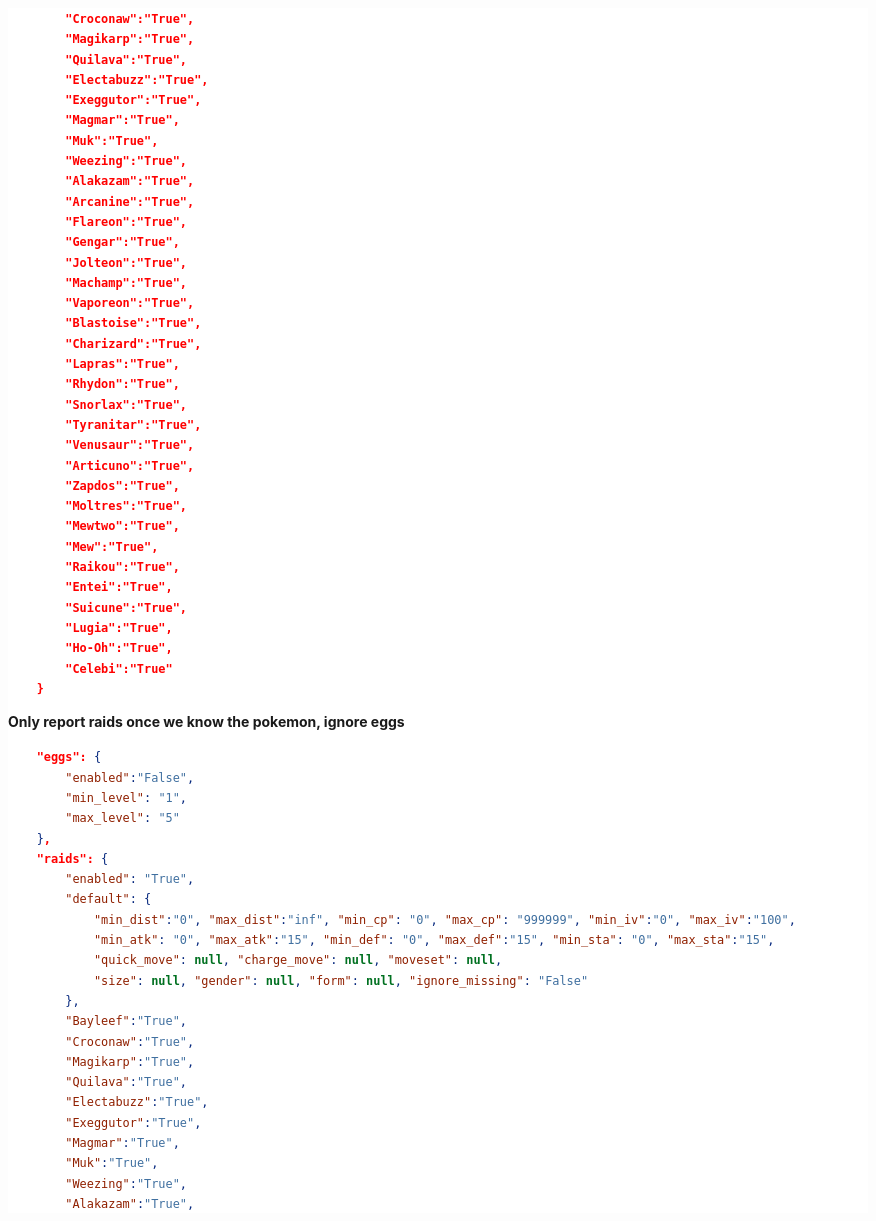 ```json
        "Croconaw":"True",
        "Magikarp":"True",
        "Quilava":"True",
        "Electabuzz":"True",
        "Exeggutor":"True",
        "Magmar":"True",
        "Muk":"True",
        "Weezing":"True",
        "Alakazam":"True",
        "Arcanine":"True",
        "Flareon":"True",
        "Gengar":"True",
        "Jolteon":"True",
        "Machamp":"True",
        "Vaporeon":"True",
        "Blastoise":"True",
        "Charizard":"True",
        "Lapras":"True",
        "Rhydon":"True",
        "Snorlax":"True",
        "Tyranitar":"True",
        "Venusaur":"True",
        "Articuno":"True",
        "Zapdos":"True",
        "Moltres":"True",
        "Mewtwo":"True",
        "Mew":"True",
        "Raikou":"True",
        "Entei":"True",
        "Suicune":"True",
        "Lugia":"True",
        "Ho-Oh":"True",
        "Celebi":"True"
    }
```

**Only report raids once we know the pokemon, ignore eggs**

```json
    "eggs": {
        "enabled":"False",
        "min_level": "1",
        "max_level": "5"
    },
    "raids": {
        "enabled": "True",
        "default": {
            "min_dist":"0", "max_dist":"inf", "min_cp": "0", "max_cp": "999999", "min_iv":"0", "max_iv":"100",
            "min_atk": "0", "max_atk":"15", "min_def": "0", "max_def":"15", "min_sta": "0", "max_sta":"15",
            "quick_move": null, "charge_move": null, "moveset": null,
            "size": null, "gender": null, "form": null, "ignore_missing": "False"
        },
        "Bayleef":"True",
        "Croconaw":"True",
        "Magikarp":"True",
        "Quilava":"True",
        "Electabuzz":"True",
        "Exeggutor":"True",
        "Magmar":"True",
        "Muk":"True",
        "Weezing":"True",
        "Alakazam":"True",
```